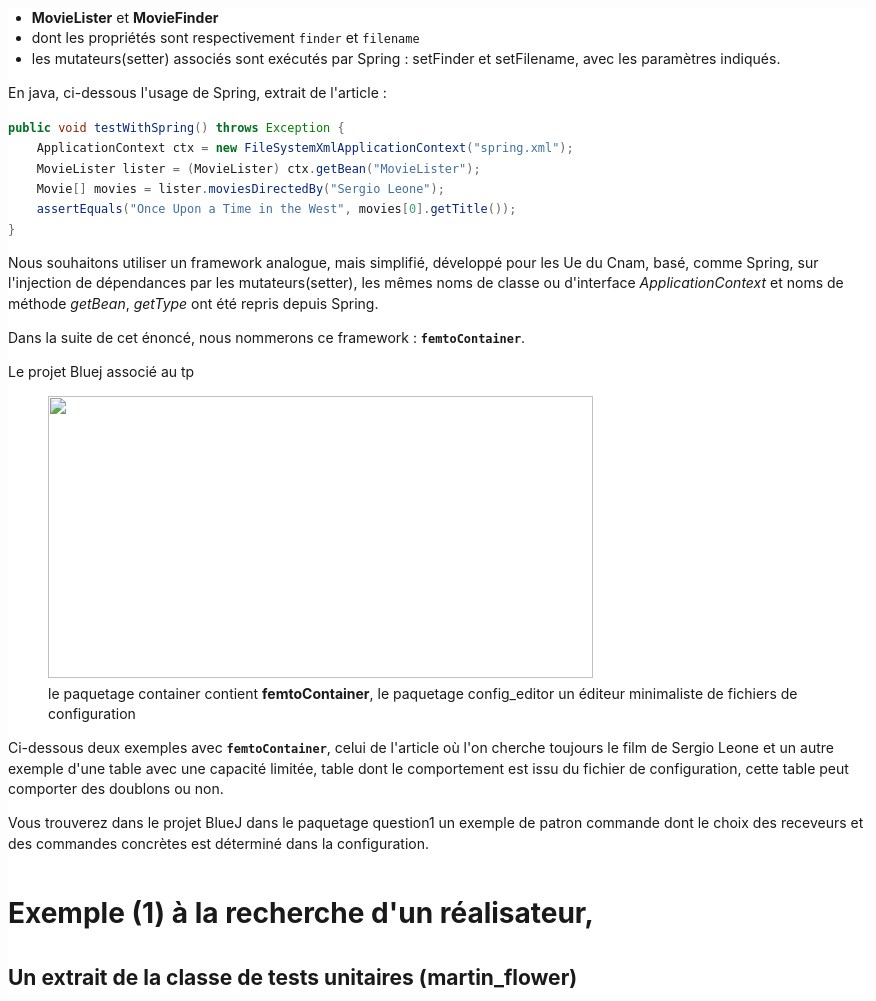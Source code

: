 

* <b>MovieLister</b> et <b>MovieFinder</b>
* dont les propriétés sont respectivement `finder` et `filename`
* les mutateurs(setter) associés sont exécutés par Spring : setFinder et setFilename, avec les paramètres indiqués.

En java, ci-dessous l'usage de Spring, extrait de l'article :


```java
public void testWithSpring() throws Exception {
    ApplicationContext ctx = new FileSystemXmlApplicationContext("spring.xml");
    MovieLister lister = (MovieLister) ctx.getBean("MovieLister");
    Movie[] movies = lister.moviesDirectedBy("Sergio Leone");
    assertEquals("Once Upon a Time in the West", movies[0].getTitle());
}
```



Nous souhaitons utiliser un framework analogue, mais simplifié, développé pour les Ue du Cnam, basé, comme Spring, sur l'injection de dépendances par les  mutateurs(setter), les mêmes noms de classe ou d'interface <i>ApplicationContext</i> 
et noms de méthode <i>getBean</i>, <i>getType</i> ont été repris depuis Spring.

Dans la suite de cet énoncé, nous  nommerons ce framework : **`femtoContainer`**.

Le projet Bluej associé au tp

<figure>
<img src="images/tp_inj1.jpg" border="0" height="282" width="545">
<figcaption>
le paquetage container contient <b>femtoContainer</b>, le paquetage config_editor un éditeur minimaliste de fichiers de configuration
</figcaption>
</figure>


Ci-dessous deux exemples avec **`femtoContainer`**, celui de l'article où l'on cherche toujours le film de Sergio Leone et un autre 
exemple d'une table avec une capacité limitée, table dont le comportement est issu du fichier de configuration, 
cette table peut comporter des doublons ou non. 


Vous trouverez dans le projet BlueJ dans le paquetage question1 un exemple de patron commande dont le 
choix des receveurs et des commandes  concrètes est déterminé 
dans la configuration.


# Exemple (1) à la recherche d'un réalisateur,

## Un extrait de la classe de tests unitaires (martin_flower)
